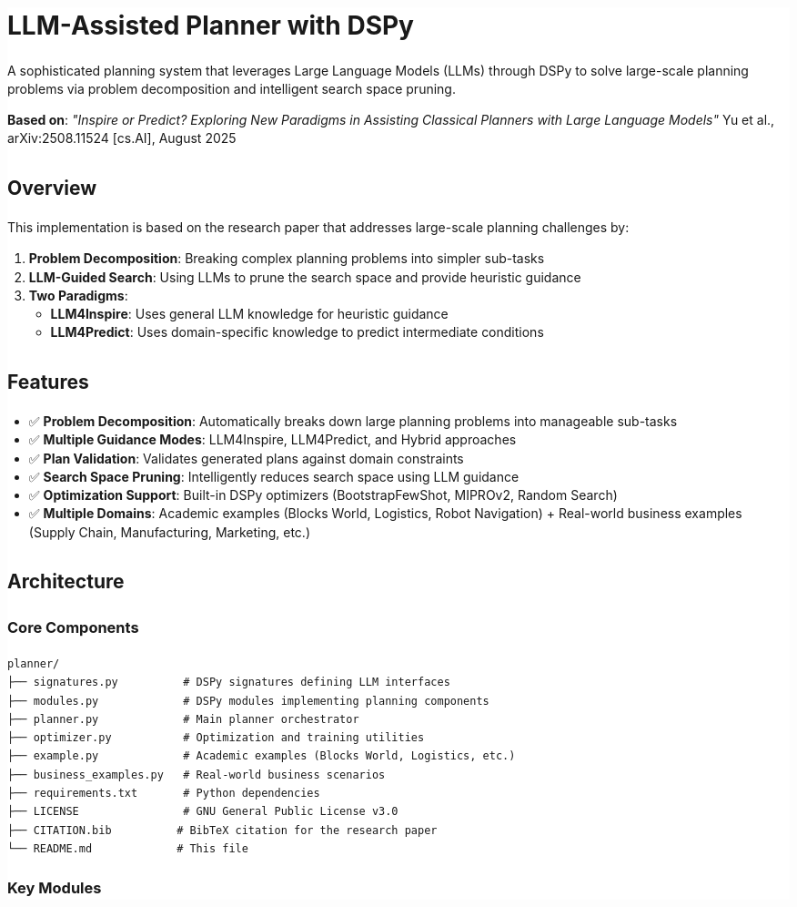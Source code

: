 # LLM-Assisted Planner with DSPy

A sophisticated planning system that leverages Large Language Models (LLMs) through DSPy to solve large-scale planning problems via problem decomposition and intelligent search space pruning.

**Based on**: *"Inspire or Predict? Exploring New Paradigms in Assisting Classical Planners with Large Language Models"*
Yu et al., arXiv:2508.11524 [cs.AI], August 2025

## Overview

This implementation is based on the research paper that addresses large-scale planning challenges by:

1. **Problem Decomposition**: Breaking complex planning problems into simpler sub-tasks
2. **LLM-Guided Search**: Using LLMs to prune the search space and provide heuristic guidance
3. **Two Paradigms**:
   - **LLM4Inspire**: Uses general LLM knowledge for heuristic guidance
   - **LLM4Predict**: Uses domain-specific knowledge to predict intermediate conditions

## Features

- ✅ **Problem Decomposition**: Automatically breaks down large planning problems into manageable sub-tasks
- ✅ **Multiple Guidance Modes**: LLM4Inspire, LLM4Predict, and Hybrid approaches
- ✅ **Plan Validation**: Validates generated plans against domain constraints
- ✅ **Search Space Pruning**: Intelligently reduces search space using LLM guidance
- ✅ **Optimization Support**: Built-in DSPy optimizers (BootstrapFewShot, MIPROv2, Random Search)
- ✅ **Multiple Domains**: Academic examples (Blocks World, Logistics, Robot Navigation) + Real-world business examples (Supply Chain, Manufacturing, Marketing, etc.)

## Architecture

### Core Components

```
planner/
├── signatures.py          # DSPy signatures defining LLM interfaces
├── modules.py             # DSPy modules implementing planning components
├── planner.py             # Main planner orchestrator
├── optimizer.py           # Optimization and training utilities
├── example.py             # Academic examples (Blocks World, Logistics, etc.)
├── business_examples.py   # Real-world business scenarios
├── requirements.txt       # Python dependencies
├── LICENSE                # GNU General Public License v3.0
├── CITATION.bib          # BibTeX citation for the research paper
└── README.md             # This file
```

### Key Modules
